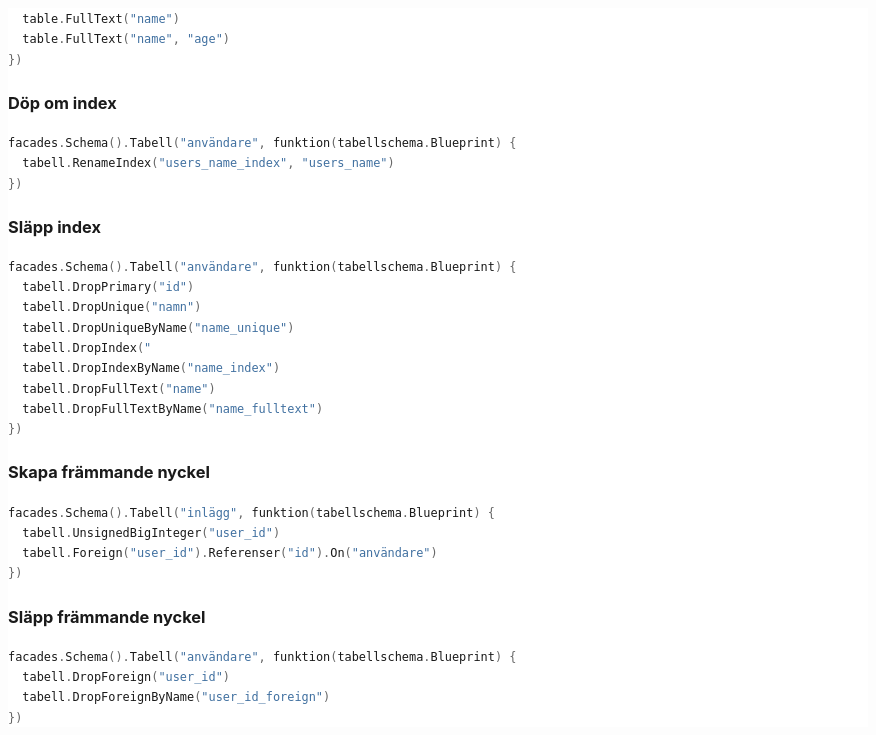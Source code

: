 ```go
  table.FullText("name")
  table.FullText("name", "age")
})
```

### Döp om index

```go
facades.Schema().Tabell("användare", funktion(tabellschema.Blueprint) {
  tabell.RenameIndex("users_name_index", "users_name")
})
```

### Släpp index

```go
facades.Schema().Tabell("användare", funktion(tabellschema.Blueprint) {
  tabell.DropPrimary("id")
  tabell.DropUnique("namn")
  tabell.DropUniqueByName("name_unique")
  tabell.DropIndex("
  tabell.DropIndexByName("name_index")
  tabell.DropFullText("name")
  tabell.DropFullTextByName("name_fulltext")
})
```

### Skapa främmande nyckel

```go
facades.Schema().Tabell("inlägg", funktion(tabellschema.Blueprint) {
  tabell.UnsignedBigInteger("user_id")
  tabell.Foreign("user_id").Referenser("id").On("användare")
})
```

### Släpp främmande nyckel

```go
facades.Schema().Tabell("användare", funktion(tabellschema.Blueprint) {
  tabell.DropForeign("user_id")
  tabell.DropForeignByName("user_id_foreign")
})
```
